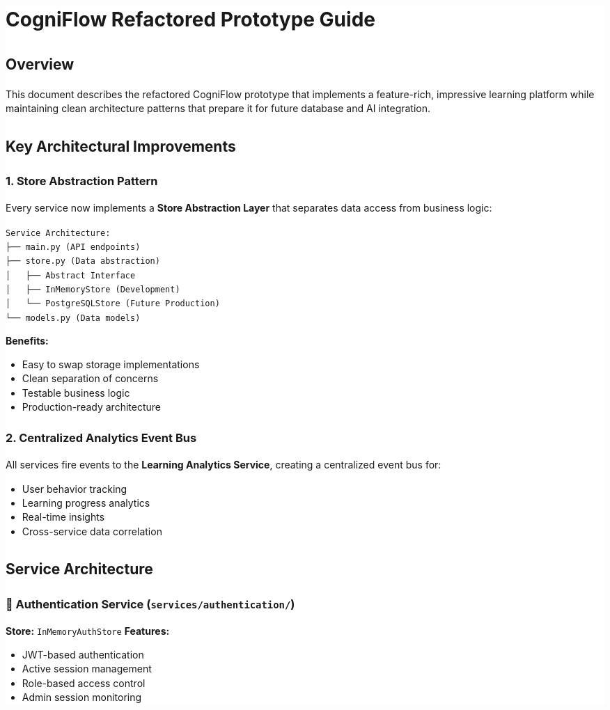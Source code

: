 # CogniFlow Refactored Prototype Guide

## Overview

This document describes the refactored CogniFlow prototype that implements a feature-rich, impressive learning platform while maintaining clean architecture patterns that prepare it for future database and AI integration.

## Key Architectural Improvements

### 1. Store Abstraction Pattern

Every service now implements a **Store Abstraction Layer** that separates data access from business logic:

```
Service Architecture:
├── main.py (API endpoints)
├── store.py (Data abstraction)
│   ├── Abstract Interface
│   ├── InMemoryStore (Development)
│   └── PostgreSQLStore (Future Production)
└── models.py (Data models)
```

**Benefits:**
- Easy to swap storage implementations
- Clean separation of concerns
- Testable business logic
- Production-ready architecture

### 2. Centralized Analytics Event Bus

All services fire events to the **Learning Analytics Service**, creating a centralized event bus for:
- User behavior tracking
- Learning progress analytics
- Real-time insights
- Cross-service data correlation

## Service Architecture

### 🔐 Authentication Service (`services/authentication/`)
**Store:** `InMemoryAuthStore`
**Features:**
- JWT-based authentication
- Active session management
- Role-based access control
- Admin session monitoring
